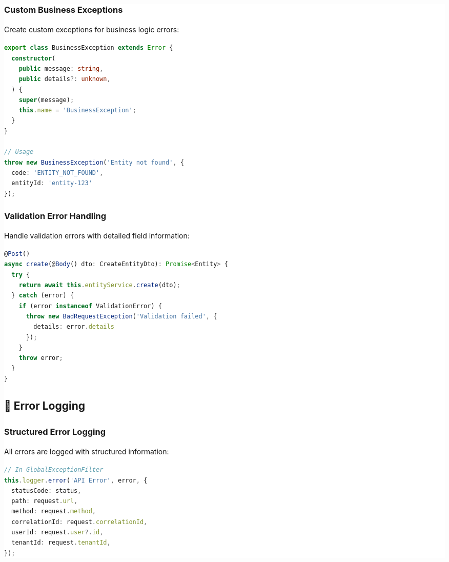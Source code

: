 ### Custom Business Exceptions
Create custom exceptions for business logic errors:

```typescript
export class BusinessException extends Error {
  constructor(
    public message: string,
    public details?: unknown,
  ) {
    super(message);
    this.name = 'BusinessException';
  }
}

// Usage
throw new BusinessException('Entity not found', {
  code: 'ENTITY_NOT_FOUND',
  entityId: 'entity-123'
});
```

### Validation Error Handling
Handle validation errors with detailed field information:

```typescript
@Post()
async create(@Body() dto: CreateEntityDto): Promise<Entity> {
  try {
    return await this.entityService.create(dto);
  } catch (error) {
    if (error instanceof ValidationError) {
      throw new BadRequestException('Validation failed', {
        details: error.details
      });
    }
    throw error;
  }
}
```

## 📝 Error Logging

### Structured Error Logging
All errors are logged with structured information:

```typescript
// In GlobalExceptionFilter
this.logger.error('API Error', error, {
  statusCode: status,
  path: request.url,
  method: request.method,
  correlationId: request.correlationId,
  userId: request.user?.id,
  tenantId: request.tenantId,
});
```
